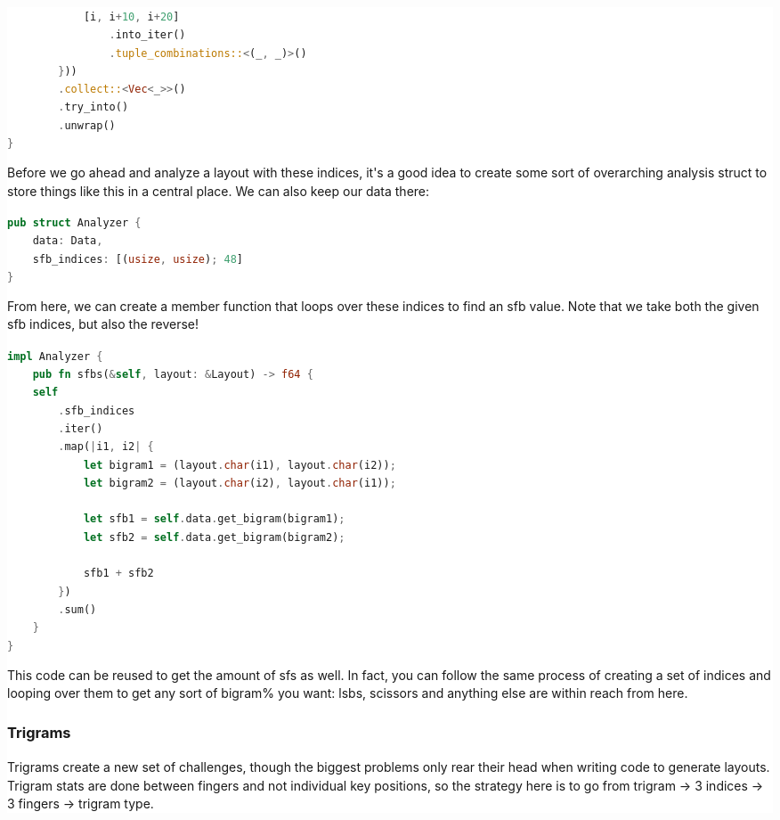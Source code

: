 ```rust
            [i, i+10, i+20]
                .into_iter()
                .tuple_combinations::<(_, _)>()
        }))
        .collect::<Vec<_>>()
        .try_into()
        .unwrap()
}
```

Before we go ahead and analyze a layout with these indices, it's a good idea to create some sort of
overarching analysis struct to store things like this in a central place. We can also keep our
data there:

```rust
pub struct Analyzer {
    data: Data,
    sfb_indices: [(usize, usize); 48]
}
```

From here, we can create a member function that loops over these indices to find an sfb value. Note
that we take both the given sfb indices, but also the reverse!

```rust
impl Analyzer {
    pub fn sfbs(&self, layout: &Layout) -> f64 {
    self
        .sfb_indices
        .iter()
        .map(|i1, i2| {
            let bigram1 = (layout.char(i1), layout.char(i2));
            let bigram2 = (layout.char(i2), layout.char(i1));

            let sfb1 = self.data.get_bigram(bigram1);
            let sfb2 = self.data.get_bigram(bigram2);

            sfb1 + sfb2
        })
        .sum()
    }
}
```

This code can be reused to get the amount of sfs as well. In fact, you can follow the same process
of creating a set of indices and looping over them to get any sort of bigram% you want: lsbs,
scissors and anything else are within reach from here.

### Trigrams

Trigrams create a new set of challenges, though the biggest problems only rear their head when
writing code to generate layouts. Trigram stats are done between fingers and not individual key
positions, so the strategy here is to go from trigram -> 3 indices -> 3 fingers -> trigram type.
